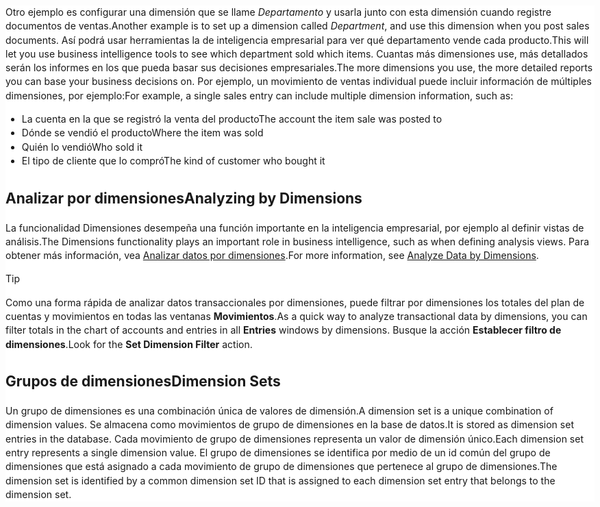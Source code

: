 <span data-ttu-id="20d86-110">Otro ejemplo es configurar una dimensión que se llame *Departamento* y usarla junto con esta dimensión cuando registre documentos de ventas.</span><span class="sxs-lookup"><span data-stu-id="20d86-110">Another example is to set up a dimension called *Department*, and use this dimension when you post sales documents.</span></span> <span data-ttu-id="20d86-111">Así podrá usar herramientas la de inteligencia empresarial para ver qué departamento vende cada producto.</span><span class="sxs-lookup"><span data-stu-id="20d86-111">This will let you use business intelligence tools to see which department sold which items.</span></span>
<span data-ttu-id="20d86-112">Cuantas más dimensiones use, más detallados serán los informes en los que pueda basar sus decisiones empresariales.</span><span class="sxs-lookup"><span data-stu-id="20d86-112">The more dimensions you use, the more detailed reports you can base your business decisions on.</span></span> <span data-ttu-id="20d86-113">Por ejemplo, un movimiento de ventas individual puede incluir información de múltiples dimensiones, por ejemplo:</span><span class="sxs-lookup"><span data-stu-id="20d86-113">For example, a single sales entry can include multiple dimension information, such as:</span></span>  

* <span data-ttu-id="20d86-114">La cuenta en la que se registró la venta del producto</span><span class="sxs-lookup"><span data-stu-id="20d86-114">The account the item sale was posted to</span></span>  
* <span data-ttu-id="20d86-115">Dónde se vendió el producto</span><span class="sxs-lookup"><span data-stu-id="20d86-115">Where the item was sold</span></span>
* <span data-ttu-id="20d86-116">Quién lo vendió</span><span class="sxs-lookup"><span data-stu-id="20d86-116">Who sold it</span></span>
* <span data-ttu-id="20d86-117">El tipo de cliente que lo compró</span><span class="sxs-lookup"><span data-stu-id="20d86-117">The kind of customer who bought it</span></span>  

## <a name="analyzing-by-dimensions"></a><span data-ttu-id="20d86-118">Analizar por dimensiones</span><span class="sxs-lookup"><span data-stu-id="20d86-118">Analyzing by Dimensions</span></span>
<span data-ttu-id="20d86-119">La funcionalidad Dimensiones desempeña una función importante en la inteligencia empresarial, por ejemplo al definir vistas de análisis.</span><span class="sxs-lookup"><span data-stu-id="20d86-119">The Dimensions functionality plays an important role in business intelligence, such as when defining analysis views.</span></span> <span data-ttu-id="20d86-120">Para obtener más información, vea [Analizar datos por dimensiones](bi-how-analyze-data-dimension.md).</span><span class="sxs-lookup"><span data-stu-id="20d86-120">For more information, see [Analyze Data by Dimensions](bi-how-analyze-data-dimension.md).</span></span>

> [!TIP]
> <span data-ttu-id="20d86-121">Como una forma rápida de analizar datos transaccionales por dimensiones, puede filtrar por dimensiones los totales del plan de cuentas y movimientos en todas las ventanas **Movimientos**.</span><span class="sxs-lookup"><span data-stu-id="20d86-121">As a quick way to analyze transactional data by dimensions, you can filter totals in the chart of accounts and entries in all **Entries** windows by dimensions.</span></span> <span data-ttu-id="20d86-122">Busque la acción **Establecer filtro de dimensiones**.</span><span class="sxs-lookup"><span data-stu-id="20d86-122">Look for the **Set Dimension Filter** action.</span></span>

## <a name="dimension-sets"></a><span data-ttu-id="20d86-123">Grupos de dimensiones</span><span class="sxs-lookup"><span data-stu-id="20d86-123">Dimension Sets</span></span>
<span data-ttu-id="20d86-124">Un grupo de dimensiones es una combinación única de valores de dimensión.</span><span class="sxs-lookup"><span data-stu-id="20d86-124">A dimension set is a unique combination of dimension values.</span></span> <span data-ttu-id="20d86-125">Se almacena como movimientos de grupo de dimensiones en la base de datos.</span><span class="sxs-lookup"><span data-stu-id="20d86-125">It is stored as dimension set entries in the database.</span></span> <span data-ttu-id="20d86-126">Cada movimiento de grupo de dimensiones representa un valor de dimensión único.</span><span class="sxs-lookup"><span data-stu-id="20d86-126">Each dimension set entry represents a single dimension value.</span></span> <span data-ttu-id="20d86-127">El grupo de dimensiones se identifica por medio de un id común del grupo de dimensiones que está asignado a cada movimiento de grupo de dimensiones que pertenece al grupo de dimensiones.</span><span class="sxs-lookup"><span data-stu-id="20d86-127">The dimension set is identified by a common dimension set ID that is assigned to each dimension set entry that belongs to the dimension set.</span></span>  
